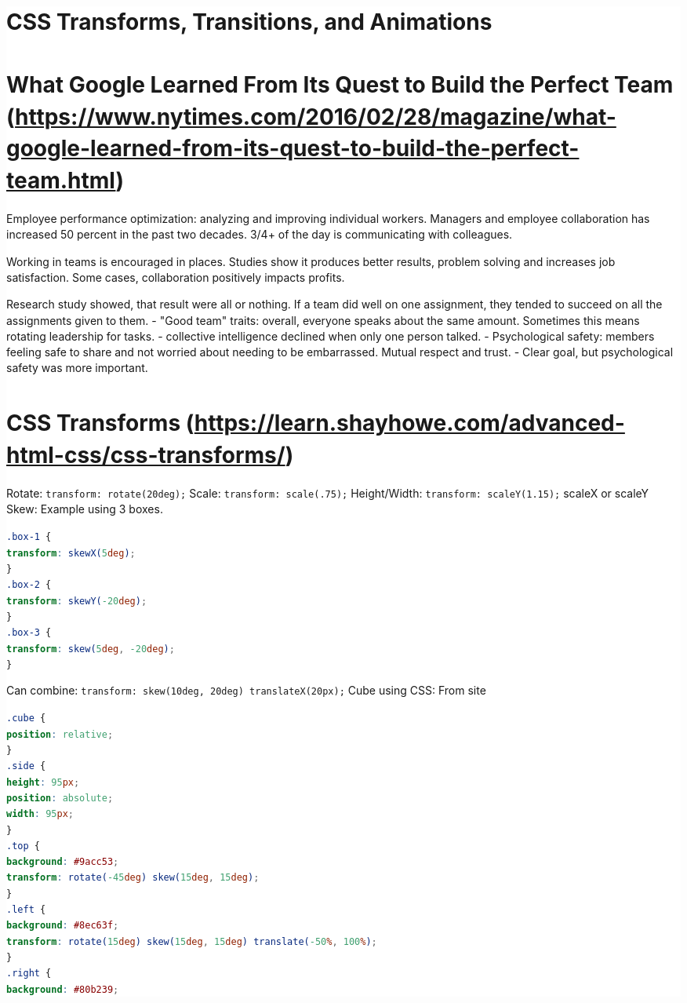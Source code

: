 # CSS Transforms, Transitions, and Animations

# What Google Learned From Its Quest to Build the Perfect Team (https://www.nytimes.com/2016/02/28/magazine/what-google-learned-from-its-quest-to-build-the-perfect-team.html)
Employee performance optimization: analyzing and improving individual workers.
Managers and employee collaboration has increased 50 percent in the past two decades. 3/4+ of the day is communicating with colleagues.

Working in teams is encouraged in places. Studies show it produces better results, problem solving and increases job satisfaction. Some cases, collaboration positively impacts profits. 

Research study showed, that result were all or nothing. If a team did well on one assignment, they tended to succeed on all the assignments given to them. 
    - "Good team" traits: overall, everyone speaks about the same amount. Sometimes this means rotating leadership for tasks.
    - collective intelligence declined when only one person talked.
    - Psychological safety: members feeling safe to share and not worried about needing to be embarrassed. Mutual respect and trust.
    - Clear goal, but psychological safety was more important.

# CSS Transforms (https://learn.shayhowe.com/advanced-html-css/css-transforms/)
Rotate: `transform: rotate(20deg);`
Scale: `transform: scale(.75);`
Height/Width: `transform: scaleY(1.15);` scaleX or scaleY
Skew: Example using 3 boxes.

  ```css
  .box-1 {
  transform: skewX(5deg);
  }
  .box-2 {
  transform: skewY(-20deg);
  }
  .box-3 {
  transform: skew(5deg, -20deg);
  }
  ```

Can combine: `transform: skew(10deg, 20deg) translateX(20px);`
Cube using CSS: From site

```css
.cube {
position: relative;
}
.side {
height: 95px;
position: absolute;
width: 95px;
}
.top {
background: #9acc53;
transform: rotate(-45deg) skew(15deg, 15deg);
}
.left {
background: #8ec63f;
transform: rotate(15deg) skew(15deg, 15deg) translate(-50%, 100%);
}
.right {
background: #80b239;
```